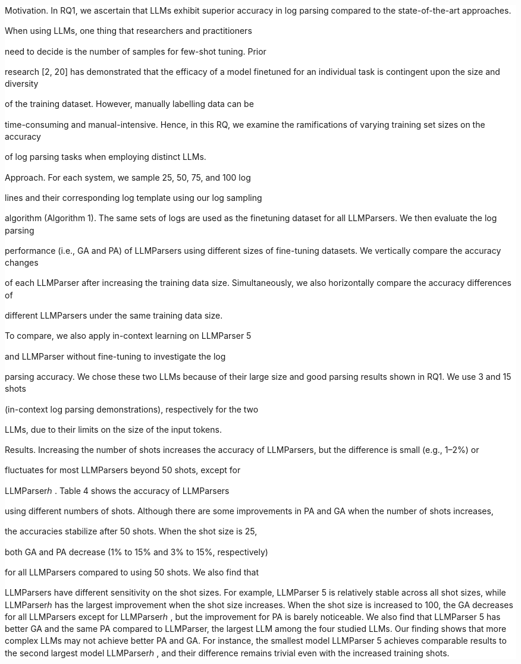 Motivation. In RQ1, we ascertain that LLMs exhibit superior accuracy in log parsing compared to the state-of-the-art approaches.

When using LLMs, one thing that researchers and practitioners

need to decide is the number of samples for few-shot tuning. Prior

research [2, 20] has demonstrated that the efficacy of a model finetuned for an individual task is contingent upon the size and diversity

of the training dataset. However, manually labelling data can be

time-consuming and manual-intensive. Hence, in this RQ, we examine the ramifications of varying training set sizes on the accuracy

of log parsing tasks when employing distinct LLMs.

Approach. For each system, we sample 25, 50, 75, and 100 log

lines and their corresponding log template using our log sampling

algorithm (Algorithm 1). The same sets of logs are used as the finetuning dataset for all LLMParsers. We then evaluate the log parsing

performance (i.e., GA and PA) of LLMParsers using different sizes of fine-tuning datasets. We vertically compare the accuracy changes

of each LLMParser after increasing the training data size. Simultaneously, we also horizontally compare the accuracy differences of

different LLMParsers under the same training data size.

To compare, we also apply in-context learning on LLMParser 5

and LLMParser without fine-tuning to investigate the log

parsing accuracy. We chose these two LLMs because of their large size and good parsing results shown in RQ1. We use 3 and 15 shots

(in-context log parsing demonstrations), respectively for the two

LLMs, due to their limits on the size of the input tokens.

Results. Increasing the number of shots increases the accuracy of LLMParsers, but the difference is small (e.g., 1–2%) or

fluctuates for most LLMParsers beyond 50 shots, except for

LLMParserℎ . Table 4 shows the accuracy of LLMParsers

using different numbers of shots. Although there are some improvements in PA and GA when the number of shots increases,

the accuracies stabilize after 50 shots. When the shot size is 25,

both GA and PA decrease (1% to 15% and 3% to 15%, respectively)

for all LLMParsers compared to using 50 shots. We also find that

LLMParsers have different sensitivity on the shot sizes. For example, LLMParser 5 is relatively stable across all shot sizes, while LLMParserℎ has the largest improvement when the shot size increases. When the shot size is increased to 100, the GA decreases for all LLMParsers except for LLMParserℎ , but the improvement for PA is barely noticeable. We also find that LLMParser 5 has better GA and the same PA compared to LLMParser, the largest LLM among the four studied LLMs. Our finding shows that more complex LLMs may not achieve better PA and GA. For instance, the smallest model LLMParser 5 achieves comparable results to the second largest model LLMParserℎ , and their difference remains trivial even with the increased training shots.
